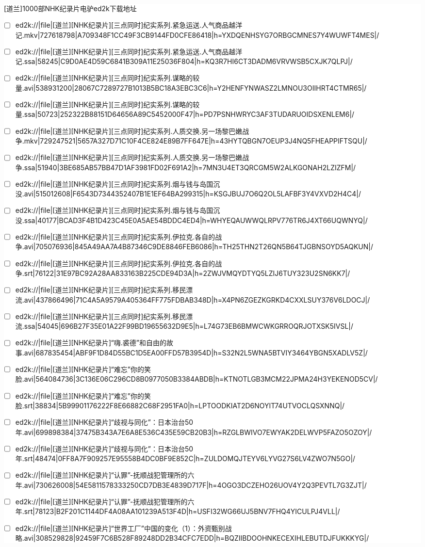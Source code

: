 ﻿[道兰]1000部NHK纪录片电驴ed2k下载地址

- [ ] ed2k://|file|[道兰][NHK纪录片][三点同时]纪实系列.紧急运送.人气商品越洋记.mkv|727618798|A709348F1CC49F3CB9144FD0CFE86418|h=YXDQENHSYG7ORBGCMNES7Y4WUWFT4MES|/

- [ ] ed2k://|file|[道兰][NHK纪录片][三点同时]纪实系列.紧急运送.人气商品越洋记.ssa|58245|C9D0AE4D59C6841B309A11E25036F804|h=KQ3R7HI6CT3DADM6VRVWSB5CXJK7QLPJ|/

- [ ] ed2k://|file|[道兰][NHK纪录片][三点同时]纪实系列.谋略的较量.avi|538931200|28067C7289727B1013B5BC18A3EBC3C6|h=Y2HENFYNWASZ2LMNOU3OIIHRT4CTMR65|/

- [ ] ed2k://|file|[道兰][NHK纪录片][三点同时]纪实系列.谋略的较量.ssa|50723|252322B88151D64656A89C5452000F47|h=PD7PSNHWRYC3AF3TUDARUOIDSXENLEM6|/

- [ ] ed2k://|file|[道兰][NHK纪录片][三点同时]纪实系列.人质交换.另一场黎巴嫩战争.mkv|729247521|5657A327D71C10F4CE824E89B7FF647E|h=43HYTQBGN7OEUP3J4NQ5FHEAPPIFTSQU|/

- [ ] ed2k://|file|[道兰][NHK纪录片][三点同时]纪实系列.人质交换.另一场黎巴嫩战争.ssa|51940|3BE685AB57BB47D1AF3981FD02F691A2|h=7MN3U4ET3QRCGM5W2ALKGONAH2LZIZFM|/

- [ ] ed2k://|file|[道兰][NHK纪录片][三点同时]纪实系列.烟与钱与岛国沉没.avi|515012608|F6543D7344352407B1E1EF64BA299315|h=KSGJBUJ7O6Q2OL5LAFBF3Y4VXVD2H4C4|/

- [ ] ed2k://|file|[道兰][NHK纪录片][三点同时]纪实系列.烟与钱与岛国沉没.ssa|40177|BCAD3F4B1D423C45E0A5AE54BDDC4ED4|h=WHYEQAUWWQLRPV776TR6J4XT66UQWNYQ|/

- [ ] ed2k://|file|[道兰][NHK纪录片][三点同时]纪实系列.伊拉克.各自的战争.avi|705076936|845A49AA7A4B87346C9DE8846FEB6086|h=TH25THN2T26QN5B64TJGBNSOYD5AQKUN|/

- [ ] ed2k://|file|[道兰][NHK纪录片][三点同时]纪实系列.伊拉克.各自的战争.srt|76122|31E97BC92A28AA833163B225CDE94D3A|h=2ZWJVMQYDTYQ5LZIJ6TUY323U2SN6KK7|/

- [ ] ed2k://|file|[道兰][NHK纪录片][三点同时]纪实系列.移民漂流.avi|437866496|71C4A5A9579A405364FF775FDBAB348D|h=X4PN6ZGEZKGRKD4CXXLSUY376V6LDOCJ|/

- [ ] ed2k://|file|[道兰][NHK纪录片][三点同时]纪实系列.移民漂流.ssa|54045|696B27F35E01A22F99BD19655632D9E5|h=L74G73EB6BMWCWKGRROQRJOTXSK5IVSL|/

- [ ] ed2k://|file|[道兰][NHK纪录片]“嗨.裘德”和自由的故事.avi|687835454|ABF9F1D84D55BC1D5EA00FFD57B3954D|h=S32N2L5WNA5BTVIY3464YBGN5XADLV5Z|/

- [ ] ed2k://|file|[道兰][NHK纪录片]“难忘”你的笑脸.avi|564084736|3C136E06C296CD8B0977050B3384ABDB|h=KTNOTLGB3MCM22JPMA24H3YEKENOD5CV|/

- [ ] ed2k://|file|[道兰][NHK纪录片]“难忘”你的笑脸.srt|38834|5B99901176222F8E66882C68F2951FA0|h=LPTOODKIAT2D6NOYIT74UTVOCLQSXNNQ|/

- [ ] ed2k://|file|[道兰][NHK纪录片]“歧视与同化”：日本治台50年.avi|699898384|37475B343A7E6A8E536C435E59CB20B3|h=RZGLBWIVO7EWYAK2DELWVP5FAZO5OZOY|/

- [ ] ed2k://|file|[道兰][NHK纪录片]“歧视与同化”：日本治台50年.srt|48474|0FF8A7F909257E95558B4DC0BF9E852C|h=ZULDOMQJTEYV6LYVG27S6LV4ZWO7N5GO|/

- [ ] ed2k://|file|[道兰][NHK纪录片]“认罪”-抚顺战犯管理所的六年.avi|730626008|54E5811578333250CD7DB3E4839D717F|h=4OGO3DCZEHO26UOV4Y2Q3PEVTL7G3ZJT|/

- [ ] ed2k://|file|[道兰][NHK纪录片]“认罪”-抚顺战犯管理所的六年.srt|78123|B2F201C1144DF4A08AA101239A513F4D|h=USFI32WG66UJ5BNV7FHQ4YICULPJ4VLL|/

- [ ] ed2k://|file|[道兰][NHK纪录片]“世界工厂”中国的变化（1）：外资甄别战略.avi|308529828|92459F7C6B528F89248DD2B34CFC7EDD|h=BQZIIBDOOHNKECEXIHLEBUTDJFUKKKYG|/
